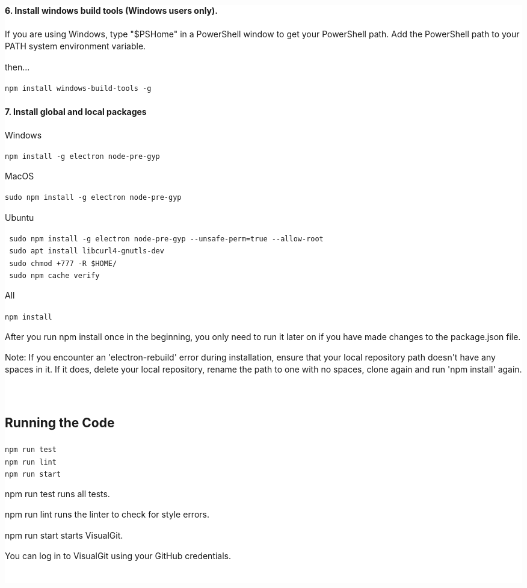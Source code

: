 #### 6.	Install windows build tools (Windows users only).

If you are using Windows, type "$PSHome" in a PowerShell window to get your PowerShell path.
Add the PowerShell path to your PATH system environment variable.

then...

````
npm install windows-build-tools -g
````
#### 7. Install global and local packages

Windows
````
npm install -g electron node-pre-gyp
````

MacOS
````
sudo npm install -g electron node-pre-gyp
````

Ubuntu
````
 sudo npm install -g electron node-pre-gyp --unsafe-perm=true --allow-root
 sudo apt install libcurl4-gnutls-dev
 sudo chmod +777 -R $HOME/
 sudo npm cache verify
````

All 
````
npm install
````
After you run npm install once in the beginning, you only need to run it later on if you have made changes to the package.json file.

Note: If you encounter an 'electron-rebuild' error during installation, ensure that your local repository path doesn't have any spaces in it. If it does, delete your local repository, rename the path to one with no spaces, clone again and run 'npm install' again.

<br />

## Running the Code
````
npm run test
npm run lint
npm run start
````
npm run test runs all tests. 

npm run lint runs the linter to check for style errors.

npm run start starts VisualGit.

You can log in to VisualGit using your GitHub credentials.

<br />
